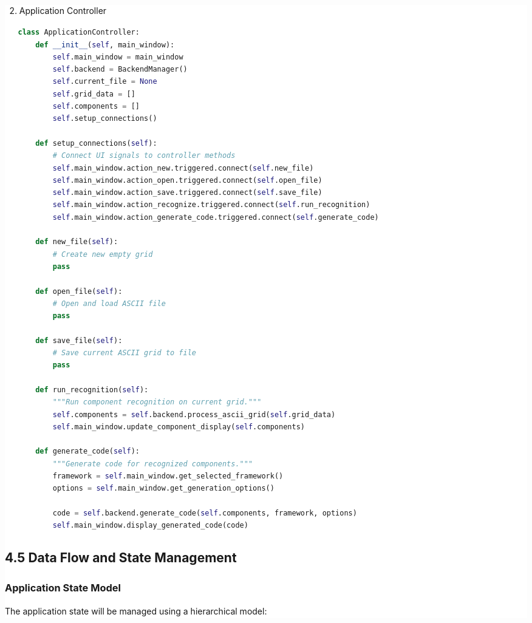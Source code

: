 2. Application Controller

```python
   class ApplicationController:
       def __init__(self, main_window):
           self.main_window = main_window
           self.backend = BackendManager()
           self.current_file = None
           self.grid_data = []
           self.components = []
           self.setup_connections()

       def setup_connections(self):
           # Connect UI signals to controller methods
           self.main_window.action_new.triggered.connect(self.new_file)
           self.main_window.action_open.triggered.connect(self.open_file)
           self.main_window.action_save.triggered.connect(self.save_file)
           self.main_window.action_recognize.triggered.connect(self.run_recognition)
           self.main_window.action_generate_code.triggered.connect(self.generate_code)

       def new_file(self):
           # Create new empty grid
           pass

       def open_file(self):
           # Open and load ASCII file
           pass

       def save_file(self):
           # Save current ASCII grid to file
           pass

       def run_recognition(self):
           """Run component recognition on current grid."""
           self.components = self.backend.process_ascii_grid(self.grid_data)
           self.main_window.update_component_display(self.components)

       def generate_code(self):
           """Generate code for recognized components."""
           framework = self.main_window.get_selected_framework()
           options = self.main_window.get_generation_options()

           code = self.backend.generate_code(self.components, framework, options)
           self.main_window.display_generated_code(code)
   ```

## 4.5 Data Flow and State Management

### Application State Model

The application state will be managed using a hierarchical model:

